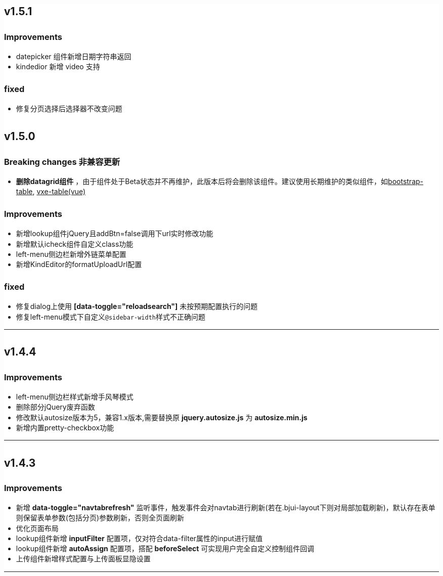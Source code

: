 ## v1.5.1

### Improvements
- datepicker 组件新增日期字符串返回
- kindedior 新增 video 支持

### fixed
- 修复分页选择后选择器不改变问题

## v1.5.0

### Breaking changes 非兼容更新
- **删除datagrid组件** ，由于组件处于Beta状态并不再维护，此版本后将会删除该组件。建议使用长期维护的类似组件，如[bootstrap-table](https://bootstrap-table.com/), [vxe-table(vue)](https://github.com/x-extends/vxe-table)

### Improvements
- 新增lookup组件jQuery且addBtn=false调用下url实时修改功能
- 新增默认icheck组件自定义class功能
- left-menu侧边栏新增外链菜单配置
- 新增KindEditor的formatUploadUrl配置

### fixed
- 修复dialog上使用 **[data-toggle="reloadsearch"]** 未按预期配置执行的问题
- 修复left-menu模式下自定义`@sidebar-width`样式不正确问题

-------------------------------------------
## v1.4.4

### Improvements
- left-menu侧边栏样式新增手风琴模式
- 删除部分jQuery废弃函数
- 修改默认autosize版本为5，兼容1.x版本,需要替换原 **jquery.autosize.js** 为 **autosize.min.js**
- 新增内置pretty-checkbox功能

-------------------------------------------

## v1.4.3

### Improvements
- 新增 **data-toggle="navtabrefresh"** 监听事件，触发事件会对navtab进行刷新(若在.bjui-layout下则对局部加载刷新)，默认存在表单则保留表单参数(包括分页)参数刷新，否则全页面刷新
- 优化页面布局
- lookup组件新增 **inputFilter** 配置项，仅对符合data-filter属性的input进行赋值
- lookup组件新增 **autoAssign** 配置项，搭配 **beforeSelect** 可实现用户完全自定义控制组件回调
- 上传组件新增样式配置与上传面板显隐设置
-------------------------------------------
